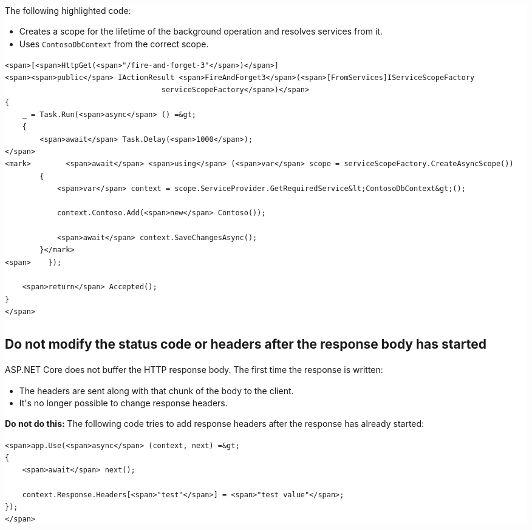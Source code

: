 The following highlighted code:

-   Creates a scope for the lifetime of the background operation and resolves services from it.
-   Uses `ContosoDbContext` from the correct scope.

```
<span>[<span>HttpGet(<span>"/fire-and-forget-3"</span>)</span>]
<span><span>public</span> IActionResult <span>FireAndForget3</span>(<span>[FromServices]IServiceScopeFactory 
                                    serviceScopeFactory</span>)</span>
{
    _ = Task.Run(<span>async</span> () =&gt;
    {
        <span>await</span> Task.Delay(<span>1000</span>);
</span>
<mark>        <span>await</span> <span>using</span> (<span>var</span> scope = serviceScopeFactory.CreateAsyncScope())
        {
            <span>var</span> context = scope.ServiceProvider.GetRequiredService&lt;ContosoDbContext&gt;();

            context.Contoso.Add(<span>new</span> Contoso());

            <span>await</span> context.SaveChangesAsync();                                        
        }</mark>
<span>    });

    <span>return</span> Accepted();
}
</span>
```

[](chrome-extension://pcmpcfapbekmbjjkdalcgopdkipoggdi/_generated_background_page.html#do-not-modify-the-status-code-or-headers-after-the-response-body-has-started)

## Do not modify the status code or headers after the response body has started

ASP.NET Core does not buffer the HTTP response body. The first time the response is written:

-   The headers are sent along with that chunk of the body to the client.
-   It's no longer possible to change response headers.

**Do not do this:** The following code tries to add response headers after the response has already started:

```
<span>app.Use(<span>async</span> (context, next) =&gt;
{
    <span>await</span> next();

    context.Response.Headers[<span>"test"</span>] = <span>"test value"</span>;
});
</span>
```
